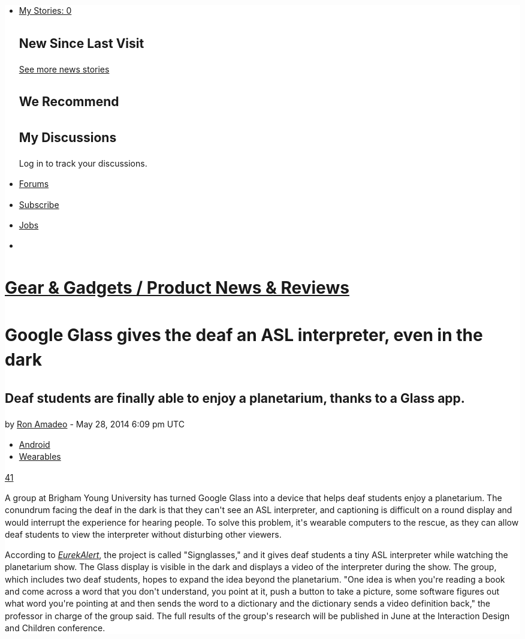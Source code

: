 -   [My Stories: 0](#)

    New Since Last Visit
    --------------------

    [See more news stories](#)

    We Recommend
    ------------

    My Discussions
    --------------

    Log in to track your discussions.

-   [Forums](/civis/)
-   [Subscribe](/subscriptions/)
-   [Jobs](/jobs/)
-   [](/search/)

[Gear & Gadgets / Product News & Reviews](http://arstechnica.com/gadgets/)
==========================================================================

Google Glass gives the deaf an ASL interpreter, even in the dark
================================================================

Deaf students are finally able to enjoy a planetarium, thanks to a Glass app.
-----------------------------------------------------------------------------

by [Ron Amadeo](http://arstechnica.com/author/ronamadeo/) - May 28, 2014
6:09 pm UTC

-   [Android](/discipline/android)
-   [Wearables](/discipline/wearables-gadgets-3)

[41](http://arstechnica.com/gadgets/2014/05/google-glass-gives-the-deaf-an-asl-interpreter-even-in-the-dark/?comments=1 "34 posters participating")

A group at Brigham Young University has turned Google Glass into a
device that helps deaf students enjoy a planetarium. The conundrum
facing the deaf in the dark is that they can't see an ASL interpreter,
and captioning is difficult on a round display and would interrupt the
experience for hearing people. To solve this problem, it's wearable
computers to the rescue, as they can allow deaf students to view the
interpreter without disturbing other viewers.

According to
[*EurekAlert*](http://www.eurekalert.org/pub_releases/2014-05/byu-gga052714.php),
the project is called "Signglasses," and it gives deaf students a tiny
ASL interpreter while watching the planetarium show. The Glass display
is visible in the dark and displays a video of the interpreter during
the show. The group, which includes two deaf students, hopes to expand
the idea beyond the planetarium. "One idea is when you're reading a book
and come across a word that you don't understand, you point at it, push
a button to take a picture, some software figures out what word you're
pointing at and then sends the word to a dictionary and the dictionary
sends a video definition back," the professor in charge of the group
said. The full results of the group's research will be published in June
at the Interaction Design and Children conference.
